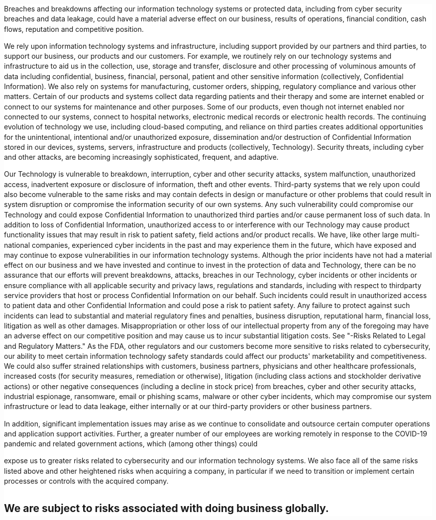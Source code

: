 <p>Breaches and breakdowns affecting our information technology systems or protected data, including from cyber security breaches and data leakage, could have a material adverse effect on our business, results of operations, financial condition, cash flows, reputation and competitive position.</p>
<p>We rely upon information technology systems and infrastructure, including support provided by our partners and third parties, to support our business, our products and our customers. For example, we routinely rely on our technology systems and infrastructure to aid us in the collection, use, storage and transfer, disclosure and other processing of voluminous amounts of data including confidential, business, financial, personal, patient and other sensitive information (collectively, Confidential Information). We also rely on systems for manufacturing, customer orders, shipping, regulatory compliance and various other matters. Certain of our products and systems collect data regarding patients and their therapy and some are internet enabled or connect to our systems for maintenance and other purposes. Some of our products, even though not internet enabled nor connected to our systems, connect to hospital networks, electronic medical records or electronic health records. The continuing evolution of technology we use, including cloud-based computing, and reliance on third parties creates additional opportunities for the unintentional, intentional and/or unauthorized exposure, dissemination and/or destruction of Confidential Information stored in our devices, systems, servers, infrastructure and products (collectively, Technology). Security threats, including cyber and other attacks, are becoming increasingly sophisticated, frequent, and adaptive.</p>
<p>Our Technology is vulnerable to breakdown, interruption, cyber and other security attacks, system malfunction, unauthorized access, inadvertent exposure or disclosure of information, theft and other events. Third-party systems that we rely upon could also become vulnerable to the same risks and may contain defects in design or manufacture or other problems that could result in system disruption or compromise the information security of our own systems. Any such vulnerability could compromise our Technology and could expose Confidential Information to unauthorized third parties and/or cause permanent loss of such data. In addition to loss of Confidential Information, unauthorized access to or interference with our Technology may cause product functionality issues that may result in risk to patient safety, field actions and/or product recalls. We have, like other large multi-national companies, experienced cyber incidents in the past and may experience them in the future, which have exposed and may continue to expose vulnerabilities in our information technology systems. Although the prior incidents have not had a material effect on our business and we have invested and continue to invest in the protection of data and Technology, there can be no assurance that our efforts will prevent breakdowns, attacks, breaches in our Technology, cyber incidents or other incidents or ensure compliance with all applicable security and privacy laws, regulations and standards, including with respect to thirdparty service providers that host or process Confidential Information on our behalf. Such incidents could result in unauthorized access to patient data and other Confidential Information and could pose a risk to patient safety. Any failure to protect against such incidents can lead to substantial and material regulatory fines and penalties, business disruption, reputational harm, financial loss, litigation as well as other damages. Misappropriation or other loss of our intellectual property from any of the foregoing may have an adverse effect on our competitive position and may cause us to incur substantial litigation costs. See "-Risks Related to Legal and Regulatory Matters." As the FDA, other regulators and our customers become more sensitive to risks related to cybersecurity, our ability to meet certain information technology safety standards could affect our products' marketability and competitiveness. We could also suffer strained relationships with customers, business partners, physicians and other healthcare professionals, increased costs (for security measures, remediation or otherwise), litigation (including class actions and stockholder derivative actions) or other negative consequences (including a decline in stock price) from breaches, cyber and other security attacks, industrial espionage, ransomware, email or phishing scams, malware or other cyber incidents, which may compromise our system infrastructure or lead to data leakage, either internally or at our third-party providers or other business partners.</p>
<p>In addition, significant implementation issues may arise as we continue to consolidate and outsource certain computer operations and application support activities. Further, a greater number of our employees are working remotely in response to the COVID-19 pandemic and related government actions, which (among other things) could</p>
<p>expose us to greater risks related to cybersecurity and our information technology systems. We also face all of the same risks listed above and other heightened risks when acquiring a company, in particular if we need to transition or implement certain processes or controls with the acquired company.</p>
<h2>We are subject to risks associated with doing business globally.</h2>